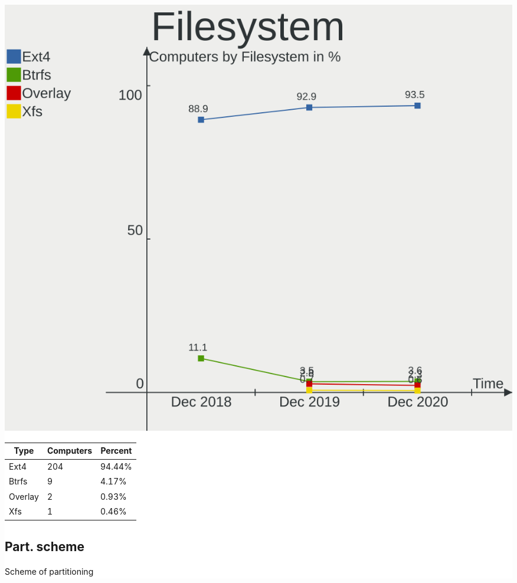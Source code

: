 ![Filesystem](./images/line_chart/os_filesystem.svg)

| Type    | Computers | Percent |
|---------|-----------|---------|
| Ext4    | 204       | 94.44%  |
| Btrfs   | 9         | 4.17%   |
| Overlay | 2         | 0.93%   |
| Xfs     | 1         | 0.46%   |

Part. scheme
------------

Scheme of partitioning
